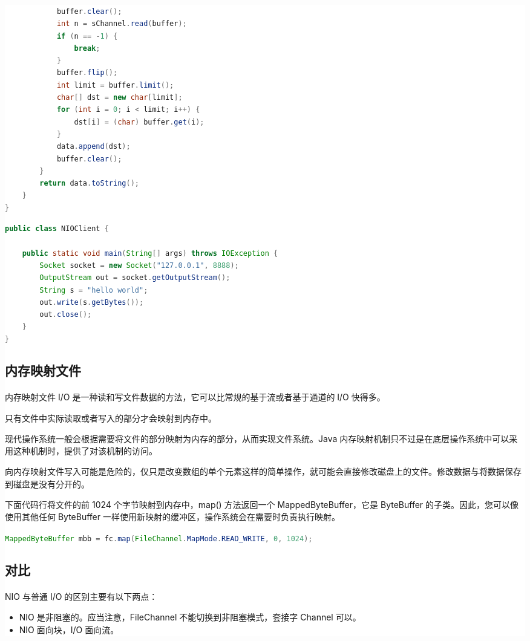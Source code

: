 ```java
            buffer.clear();
            int n = sChannel.read(buffer);
            if (n == -1) {
                break;
            }
            buffer.flip();
            int limit = buffer.limit();
            char[] dst = new char[limit];
            for (int i = 0; i < limit; i++) {
                dst[i] = (char) buffer.get(i);
            }
            data.append(dst);
            buffer.clear();
        }
        return data.toString();
    }
}
```

```java
public class NIOClient {

    public static void main(String[] args) throws IOException {
        Socket socket = new Socket("127.0.0.1", 8888);
        OutputStream out = socket.getOutputStream();
        String s = "hello world";
        out.write(s.getBytes());
        out.close();
    }
}
```

## 内存映射文件

内存映射文件 I/O 是一种读和写文件数据的方法，它可以比常规的基于流或者基于通道的 I/O 快得多。

只有文件中实际读取或者写入的部分才会映射到内存中。

现代操作系统一般会根据需要将文件的部分映射为内存的部分，从而实现文件系统。Java 内存映射机制只不过是在底层操作系统中可以采用这种机制时，提供了对该机制的访问。

向内存映射文件写入可能是危险的，仅只是改变数组的单个元素这样的简单操作，就可能会直接修改磁盘上的文件。修改数据与将数据保存到磁盘是没有分开的。

下面代码行将文件的前 1024 个字节映射到内存中，map() 方法返回一个 MappedByteBuffer，它是 ByteBuffer 的子类。因此，您可以像使用其他任何 ByteBuffer 一样使用新映射的缓冲区，操作系统会在需要时负责执行映射。

```java
MappedByteBuffer mbb = fc.map(FileChannel.MapMode.READ_WRITE, 0, 1024);
```

## 对比

NIO 与普通 I/O 的区别主要有以下两点：

- NIO 是非阻塞的。应当注意，FileChannel 不能切换到非阻塞模式，套接字 Channel 可以。
- NIO 面向块，I/O 面向流。
